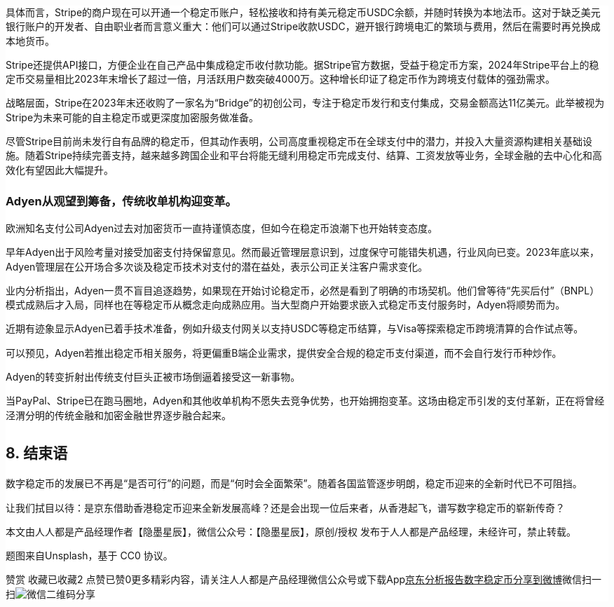 具体而言，Stripe的商户现在可以开通一个稳定币账户，轻松接收和持有美元稳定币USDC余额，并随时转换为本地法币。这对于缺乏美元银行账户的开发者、自由职业者而言意义重大：他们可以通过Stripe收款USDC，避开银行跨境电汇的繁琐与费用，然后在需要时再兑换成本地货币。

Stripe还提供API接口，方便企业在自己产品中集成稳定币收付款功能。据Stripe官方数据，受益于稳定币方案，2024年Stripe平台上的稳定币交易量相比2023年末增长了超过一倍，月活跃用户数突破4000万。这种增长印证了稳定币作为跨境支付载体的强劲需求。

战略层面，Stripe在2023年末还收购了一家名为“Bridge”的初创公司，专注于稳定币发行和支付集成，交易金额高达11亿美元。此举被视为Stripe为未来可能的自主稳定币或更深度加密服务做准备。

尽管Stripe目前尚未发行自有品牌的稳定币，但其动作表明，公司高度重视稳定币在全球支付中的潜力，并投入大量资源构建相关基础设施。随着Stripe持续完善支持，越来越多跨国企业和平台将能无缝利用稳定币完成支付、结算、工资发放等业务，全球金融的去中心化和高效化有望因此大幅提升。

### Adyen从观望到筹备，传统收单机构迎变革。

欧洲知名支付公司Adyen过去对加密货币一直持谨慎态度，但如今在稳定币浪潮下也开始转变态度。

早年Adyen出于风险考量对接受加密支付持保留意见。然而最近管理层意识到，过度保守可能错失机遇，行业风向已变。2023年底以来，Adyen管理层在公开场合多次谈及稳定币技术对支付的潜在益处，表示公司正关注客户需求变化。

业内分析指出，Adyen一贯不盲目追逐趋势，如果现在开始讨论稳定币，必然是看到了明确的市场契机。他们曾等待“先买后付”（BNPL）模式成熟后才入局，同样也在等稳定币从概念走向成熟应用。当大型商户开始要求嵌入式稳定币支付服务时，Adyen将顺势而为。

近期有迹象显示Adyen已着手技术准备，例如升级支付网关以支持USDC等稳定币结算，与Visa等探索稳定币跨境清算的合作试点等。

可以预见，Adyen若推出稳定币相关服务，将更偏重B端企业需求，提供安全合规的稳定币支付渠道，而不会自行发行币种炒作。

Adyen的转变折射出传统支付巨头正被市场倒逼着接受这一新事物。

当PayPal、Stripe已在跑马圈地，Adyen和其他收单机构不愿失去竞争优势，也开始拥抱变革。这场由稳定币引发的支付革新，正在将曾经泾渭分明的传统金融和加密金融世界逐步融合起来。

## 8. 结束语

数字稳定币的发展已不再是“是否可行”的问题，而是“何时会全面繁荣”。随着各国监管逐步明朗，稳定币迎来的全新时代已不可阻挡。

让我们拭目以待：是京东借助香港稳定币迎来全新发展高峰？还是会出现一位后来者，从香港起飞，谱写数字稳定币的崭新传奇？

本文由人人都是产品经理作者【隐墨星辰】，微信公众号：【隐墨星辰】，原创/授权 发布于人人都是产品经理，未经许可，禁止转载。

题图来自Unsplash，基于 CC0 协议。

赞赏 收藏已收藏2 点赞已赞0更多精彩内容，请关注人人都是产品经理微信公众号或下载App[京东](https://www.woshipm.com/tag/%e4%ba%ac%e4%b8%9c)[分析报告](https://www.woshipm.com/tag/%e5%88%86%e6%9e%90%e6%8a%a5%e5%91%8a)[数字稳定币](https://www.woshipm.com/tag/%e6%95%b0%e5%ad%97%e7%a8%b3%e5%ae%9a%e5%b8%81)[分享到微博](https://service.weibo.com/share/share.php?appkey=2775287854&title=京东数字稳定币分析报告&url=https://www.woshipm.com/it/6227419.html&pic=https://image.woshipm.com/2024/07/16/a51e0628-4352-11ef-93cd-00163e142b65.png)微信扫一扫![微信二维码](https://api.pwmqr.com/qrcode/create/?url=https://www.woshipm.com/it/6227419.html)分享